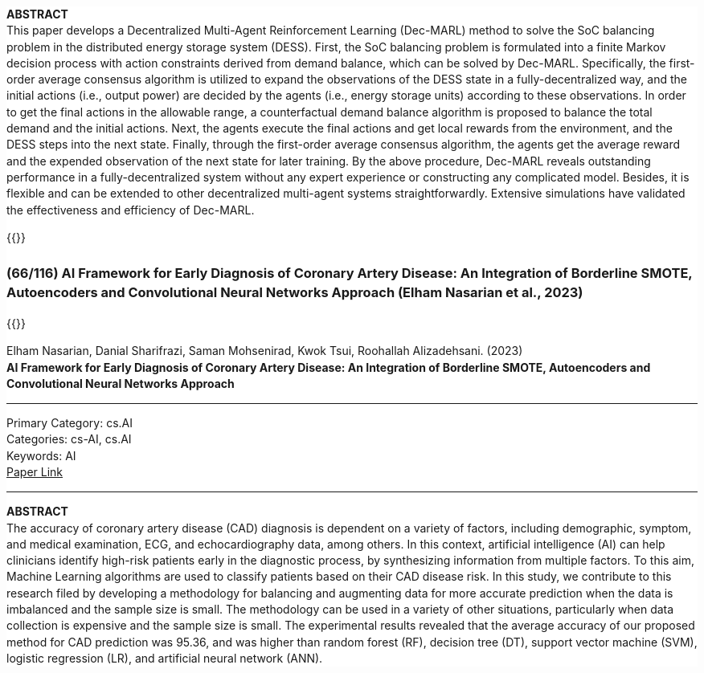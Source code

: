 

**ABSTRACT**  
This paper develops a Decentralized Multi-Agent Reinforcement Learning (Dec-MARL) method to solve the SoC balancing problem in the distributed energy storage system (DESS). First, the SoC balancing problem is formulated into a finite Markov decision process with action constraints derived from demand balance, which can be solved by Dec-MARL. Specifically, the first-order average consensus algorithm is utilized to expand the observations of the DESS state in a fully-decentralized way, and the initial actions (i.e., output power) are decided by the agents (i.e., energy storage units) according to these observations. In order to get the final actions in the allowable range, a counterfactual demand balance algorithm is proposed to balance the total demand and the initial actions. Next, the agents execute the final actions and get local rewards from the environment, and the DESS steps into the next state. Finally, through the first-order average consensus algorithm, the agents get the average reward and the expended observation of the next state for later training. By the above procedure, Dec-MARL reveals outstanding performance in a fully-decentralized system without any expert experience or constructing any complicated model. Besides, it is flexible and can be extended to other decentralized multi-agent systems straightforwardly. Extensive simulations have validated the effectiveness and efficiency of Dec-MARL.

{{</citation>}}


### (66/116) AI Framework for Early Diagnosis of Coronary Artery Disease: An Integration of Borderline SMOTE, Autoencoders and Convolutional Neural Networks Approach (Elham Nasarian et al., 2023)

{{<citation>}}

Elham Nasarian, Danial Sharifrazi, Saman Mohsenirad, Kwok Tsui, Roohallah Alizadehsani. (2023)  
**AI Framework for Early Diagnosis of Coronary Artery Disease: An Integration of Borderline SMOTE, Autoencoders and Convolutional Neural Networks Approach**  

---
Primary Category: cs.AI  
Categories: cs-AI, cs.AI  
Keywords: AI  
[Paper Link](http://arxiv.org/abs/2308.15339v1)  

---


**ABSTRACT**  
The accuracy of coronary artery disease (CAD) diagnosis is dependent on a variety of factors, including demographic, symptom, and medical examination, ECG, and echocardiography data, among others. In this context, artificial intelligence (AI) can help clinicians identify high-risk patients early in the diagnostic process, by synthesizing information from multiple factors. To this aim, Machine Learning algorithms are used to classify patients based on their CAD disease risk. In this study, we contribute to this research filed by developing a methodology for balancing and augmenting data for more accurate prediction when the data is imbalanced and the sample size is small. The methodology can be used in a variety of other situations, particularly when data collection is expensive and the sample size is small. The experimental results revealed that the average accuracy of our proposed method for CAD prediction was 95.36, and was higher than random forest (RF), decision tree (DT), support vector machine (SVM), logistic regression (LR), and artificial neural network (ANN).
